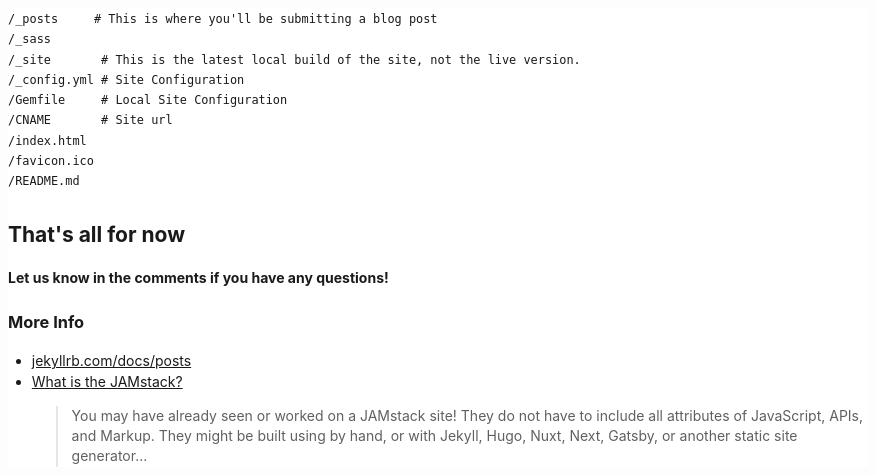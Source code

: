 ```
/_posts     # This is where you'll be submitting a blog post
/_sass
/_site       # This is the latest local build of the site, not the live version.
/_config.yml # Site Configuration
/Gemfile     # Local Site Configuration
/CNAME       # Site url
/index.html  
/favicon.ico
/README.md
```

## That's all for now

**Let us know in the comments if you have any questions!**

### More Info

* [jekyllrb.com/docs/posts](https://jekyllrb.com/docs/posts/)
* [What is the JAMstack?](https://jamstack.org/)
  >You may have already seen or worked on a JAMstack site! They do not have to include all attributes of JavaScript, APIs, and Markup. They might be built using by hand, or with Jekyll, Hugo, Nuxt, Next, Gatsby, or another static site generator... 